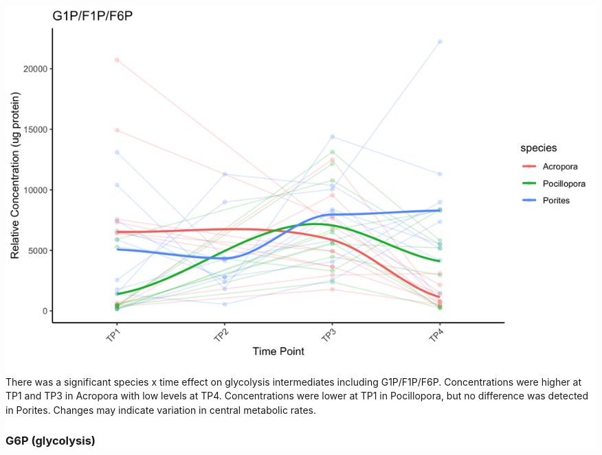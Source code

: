 ![](https://github.com/AHuffmyer/ASH_Putnam_Lab_Notebook/blob/master/images/NotebookImages/E5_molecular/modelers/intermediates1.png?raw=true) 

There was a significant species x time effect on glycolysis intermediates including G1P/F1P/F6P. Concentrations were higher at TP1 and TP3 in Acropora with low levels at TP4. Concentrations were lower at TP1 in Pocillopora, but no difference was detected in Porites. Changes may indicate variation in central metabolic rates.  

### G6P (glycolysis)
